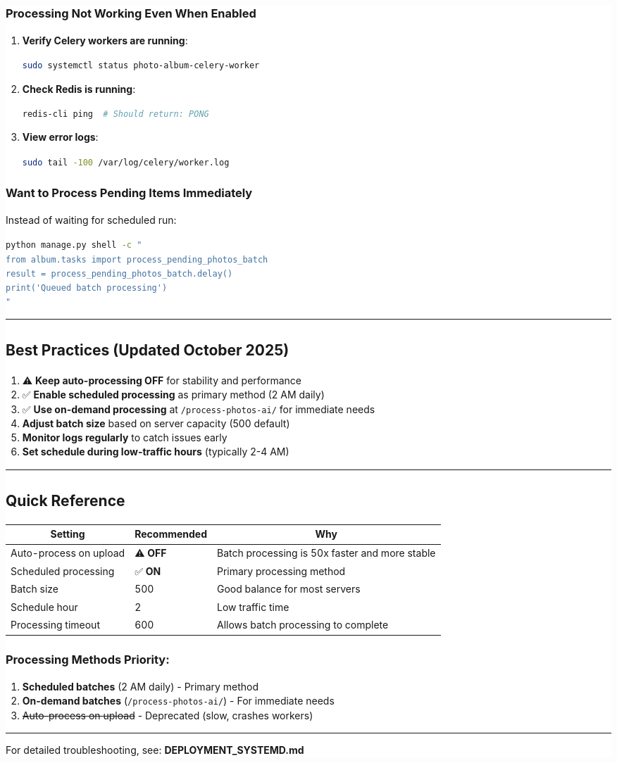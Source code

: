 ### Processing Not Working Even When Enabled

1. **Verify Celery workers are running**:
   ```bash
   sudo systemctl status photo-album-celery-worker
   ```

2. **Check Redis is running**:
   ```bash
   redis-cli ping  # Should return: PONG
   ```

3. **View error logs**:
   ```bash
   sudo tail -100 /var/log/celery/worker.log
   ```

### Want to Process Pending Items Immediately

Instead of waiting for scheduled run:

```bash
python manage.py shell -c "
from album.tasks import process_pending_photos_batch
result = process_pending_photos_batch.delay()
print('Queued batch processing')
"
```

---

## Best Practices (Updated October 2025)

1. ⚠️ **Keep auto-processing OFF** for stability and performance
2. ✅ **Enable scheduled processing** as primary method (2 AM daily)
3. ✅ **Use on-demand processing** at `/process-photos-ai/` for immediate needs
4. **Adjust batch size** based on server capacity (500 default)
5. **Monitor logs regularly** to catch issues early
6. **Set schedule during low-traffic hours** (typically 2-4 AM)

---

## Quick Reference

| Setting | Recommended | Why |
|---------|-------------|-----|
| Auto-process on upload | ⚠️ **OFF** | Batch processing is 50x faster and more stable |
| Scheduled processing | ✅ **ON** | Primary processing method |
| Batch size | 500 | Good balance for most servers |
| Schedule hour | 2 | Low traffic time |
| Processing timeout | 600 | Allows batch processing to complete |

### Processing Methods Priority:
1. **Scheduled batches** (2 AM daily) - Primary method
2. **On-demand batches** (`/process-photos-ai/`) - For immediate needs
3. ~~Auto-process on upload~~ - Deprecated (slow, crashes workers)

---

For detailed troubleshooting, see: **DEPLOYMENT_SYSTEMD.md**

